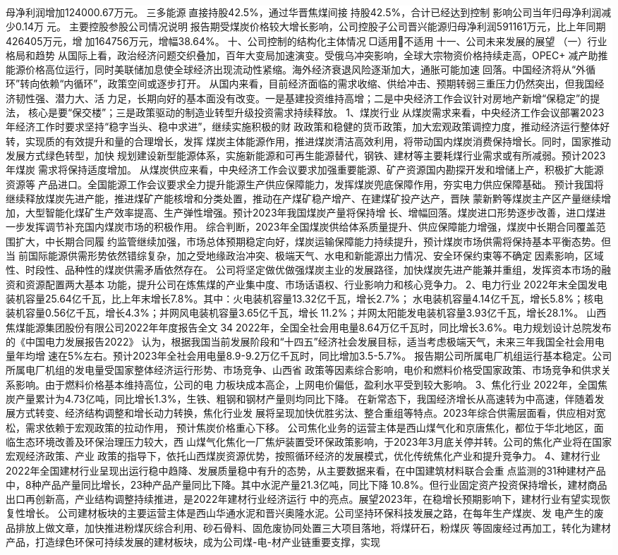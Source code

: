 母净利润增加124000.67万元。
三多能源
直接持股42.5%，通过华晋焦煤间接
持股42.5%，合计已经达到控制
影响公司当年归母净利润减少0.14万
元。
主要控股参股公司情况说明
报告期受煤炭价格较大增长影响，公司控股子公司晋兴能源归母净利润591161万元，比上年同期426405万元，增
加164756万元，增幅38.64%。
十、公司控制的结构化主体情况
□适用不适用
十一、公司未来发展的展望
（一）行业格局和趋势
从国际上看，政治经济问题交织叠加，百年大变局加速演变。受俄乌冲突影响，全球大宗物资价格持续走高，OPEC+
减产助推能源价格高位运行，同时美联储加息使全球经济出现流动性紧缩。海外经济衰退风险逐渐加大，通胀可能加速
回落。中国经济将从“外循环”转向依赖“内循环”，政策空间或逐步打开。
从国内来看，目前经济面临的需求收缩、供给冲击、预期转弱三重压力仍然突出，但我国经济韧性强、潜力大、活
力足，长期向好的基本面没有改变。一是基建投资维持高增；二是中央经济工作会议针对房地产新增“保稳定”的提法，
核心是要“保交楼”；三是政策驱动的制造业转型升级投资需求持续释放。
1、煤炭行业
从煤炭需求来看，中央经济工作会议部署2023年经济工作时要求坚持“稳字当头、稳中求进”，继续实施积极的财
政政策和稳健的货币政策，加大宏观政策调控力度，推动经济运行整体好转，实现质的有效提升和量的合理增长，发挥
煤炭主体能源作用，推进煤炭清洁高效利用，将带动国内煤炭消费保持增长。同时，国家推动发展方式绿色转型，加快
规划建设新型能源体系，实施新能源和可再生能源替代，钢铁、建材等主要耗煤行业需求或有所减弱。预计2023年煤炭
需求将保持适度增加。
从煤炭供应来看，中央经济工作会议要求加强重要能源、矿产资源国内勘探开发和增储上产，积极扩大能源资源等
产品进口。全国能源工作会议要求全力提升能源生产供应保障能力，发挥煤炭兜底保障作用，夯实电力供应保障基础。
预计我国将继续释放煤炭先进产能，推进煤矿产能核增和分类处置，推动在产煤矿稳产增产、在建煤矿投产达产，晋陕
蒙新黔等煤炭主产区产量继续增加，大型智能化煤矿生产效率提高、生产弹性增强。预计2023年我国煤炭产量将保持增
长、增幅回落。煤炭进口形势逐步改善，进口煤进一步发挥调节补充国内煤炭市场的积极作用。
综合判断，2023年全国煤炭供给体系质量提升、供应保障能力增强，煤炭中长期合同覆盖范围扩大，中长期合同履
约监管继续加强，市场总体预期稳定向好，煤炭运输保障能力持续提升，预计煤炭市场供需将保持基本平衡态势。但当
前国际能源供需形势依然错综复杂，加之受地缘政治冲突、极端天气、水电和新能源出力情况、安全环保约束等不确定
因素影响，区域性、时段性、品种性的煤炭供需矛盾依然存在。
公司将坚定做优做强煤炭主业的发展路径，加快煤炭先进产能兼并重组，发挥资本市场的融资和资源配置两大基本
功能，提升公司在炼焦煤的产业集中度、市场话语权、行业影响力和核心竞争力。
2、电力行业
2022年末全国发电装机容量25.64亿千瓦，比上年末增长7.8%。其中：火电装机容量13.32亿千瓦，增长2.7%；
水电装机容量4.14亿千瓦，增长5.8%；核电装机容量0.56亿千瓦，增长4.3%；并网风电装机容量3.65亿千瓦，增长
11.2%；并网太阳能发电装机容量3.93亿千瓦，增长28.1%。
山西焦煤能源集团股份有限公司2022年年度报告全文
34
2022年，全国全社会用电量8.64万亿千瓦时，同比增长3.6%。电力规划设计总院发布的《中国电力发展报告2022》
认为，根据我国当前发展阶段和“十四五”经济社会发展目标，适当考虑极端天气，未来三年我国全社会用电量年均增
速在5%左右。预计2023年全社会用电量8.9-9.2万亿千瓦时，同比增加3.5-5.7%。
报告期公司所属电厂机组运行基本稳定。公司所属电厂机组的发电量受国家整体经济运行形势、市场竞争、山西省
政策等因素综合影响，电价和燃料价格受国家政策、市场竞争和供求关系影响。由于燃料价格基本维持高位，公司的电
力板块成本高企，上网电价偏低，盈利水平受到较大影响。
3、焦化行业
2022年，全国焦炭产量累计为4.73亿吨，同比增长1.3%，生铁、粗钢和钢材产量则均同比下降。
在新常态下，我国经济增长从高速转为中高速，伴随着发展方式转变、经济结构调整和增长动力转换，焦化行业发
展将呈现加快优胜劣汰、整合重组等特点。2023年综合供需层面看，供应相对宽松，需求依赖于宏观政策的拉动作用，
预计焦炭价格重心下移。
公司焦化业务的运营主体是西山煤气化和京唐焦化，都位于华北地区，面临生态环境改善及环保治理压力较大，西
山煤气化焦化一厂焦炉装置受环保政策影响，于2023年3月底关停并转。公司的焦化产业将在国家宏观经济政策、产业
政策的指导下，依托山西煤炭资源优势，按照循环经济的发展模式，优化传统焦化产业和提升竞争力。
4、建材行业
2022年全国建材行业呈现出运行稳中趋降、发展质量稳中有升的态势，从主要数据来看，在中国建筑材料联合会重
点监测的31种建材产品中，8种产品产量同比增长，23种产品产量同比下降。其中水泥产量21.3亿吨，同比下降
10.8%。但行业固定资产投资保持增长，建材商品出口再创新高，产业结构调整持续推进，是2022年建材行业经济运行
中的亮点。展望2023年，在稳增长预期影响下，建材行业有望实现恢复性增长。
公司建材板块的主要运营主体是西山华通水泥和晋兴奥隆水泥。公司坚持环保科技发展之路，在每年生产煤炭、发
电产生的废品排放上做文章，加快推进粉煤灰综合利用、砂石骨料、固危废协同处置三大项目落地，将煤矸石，粉煤灰
等固废经过再加工，转化为建材产品，打造绿色环保可持续发展的建材板块，成为公司煤-电-材产业链重要支撑，实现